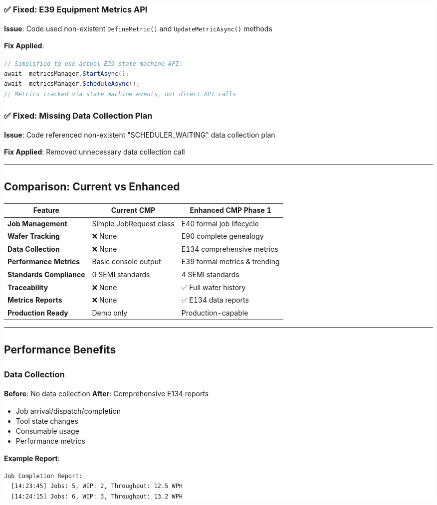 ### ✅ Fixed: E39 Equipment Metrics API
**Issue**: Code used non-existent `DefineMetric()` and `UpdateMetricAsync()` methods

**Fix Applied**:
```csharp
// Simplified to use actual E39 state machine API:
await _metricsManager.StartAsync();
await _metricsManager.ScheduleAsync();
// Metrics tracked via state machine events, not direct API calls
```

### ✅ Fixed: Missing Data Collection Plan
**Issue**: Code referenced non-existent "SCHEDULER_WAITING" data collection plan

**Fix Applied**: Removed unnecessary data collection call

---

## Comparison: Current vs Enhanced

| Feature | Current CMP | Enhanced CMP Phase 1 |
|---------|-------------|----------------------|
| **Job Management** | Simple JobRequest class | E40 formal job lifecycle |
| **Wafer Tracking** | ❌ None | E90 complete genealogy |
| **Data Collection** | ❌ None | E134 comprehensive metrics |
| **Performance Metrics** | Basic console output | E39 formal metrics & trending |
| **Standards Compliance** | 0 SEMI standards | 4 SEMI standards |
| **Traceability** | ❌ None | ✅ Full wafer history |
| **Metrics Reports** | ❌ None | ✅ E134 data reports |
| **Production Ready** | Demo only | Production-capable |

---

## Performance Benefits

### Data Collection
**Before**: No data collection
**After**: Comprehensive E134 reports
- Job arrival/dispatch/completion
- Tool state changes
- Consumable usage
- Performance metrics

**Example Report**:
```
Job Completion Report:
  [14:23:45] Jobs: 5, WIP: 2, Throughput: 12.5 WPH
  [14:24:15] Jobs: 6, WIP: 3, Throughput: 13.2 WPH
```
